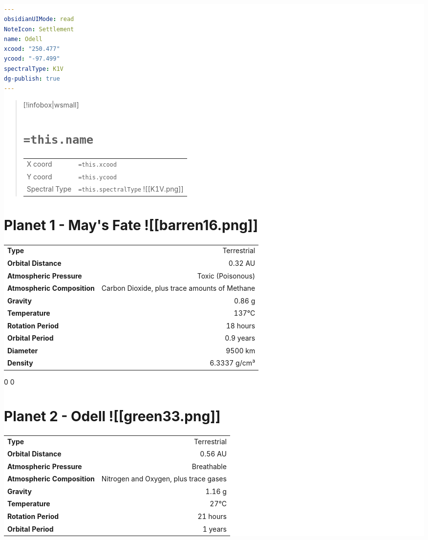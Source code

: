 ```yaml
---
obsidianUIMode: read
NoteIcon: Settlement
name: Odell
xcood: "250.477"
ycood: "-97.499"
spectralType: K1V
dg-publish: true
---
```

> [!infobox|wsmall]
> # `=this.name`
> | | |
> | - | - |
> | X coord | `=this.xcood` |
> | Y coord| `=this.ycood` |
> | Spectral Type | `=this.spectralType` ![[K1V.png]] |

# Planet 1 - May's Fate ![[barren16.png]]
|                             |                           |
| --------------------------- | -------------------------:|
| **Type**                    |             Terrestrial |
| **Orbital Distance**        |   0.32 AU |
| **Atmospheric Pressure**    |       Toxic (Poisonous) |
| **Atmospheric Composition** |      Carbon Dioxide, plus trace amounts of Methane |
| **Gravity**                 |        0.86 g |
| **Temperature**             |    137°C |
| **Rotation Period**         |  18 hours |
| **Orbital Period** | 0.9 years |
| **Diameter**                |      9500 km | 
| **Density**                 |    6.3337 g/cm³ |



0
0



# Planet 2 - Odell ![[green33.png]]
|                             |                           |
| --------------------------- | -------------------------:|
| **Type**                    |             Terrestrial |
| **Orbital Distance**        |   0.56 AU |
| **Atmospheric Pressure**    |       Breathable |
| **Atmospheric Composition** |      Nitrogen and Oxygen, plus trace gases |
| **Gravity**                 |        1.16 g |
| **Temperature**             |    27°C |
| **Rotation Period**         |  21 hours |
| **Orbital Period** | 1 years |